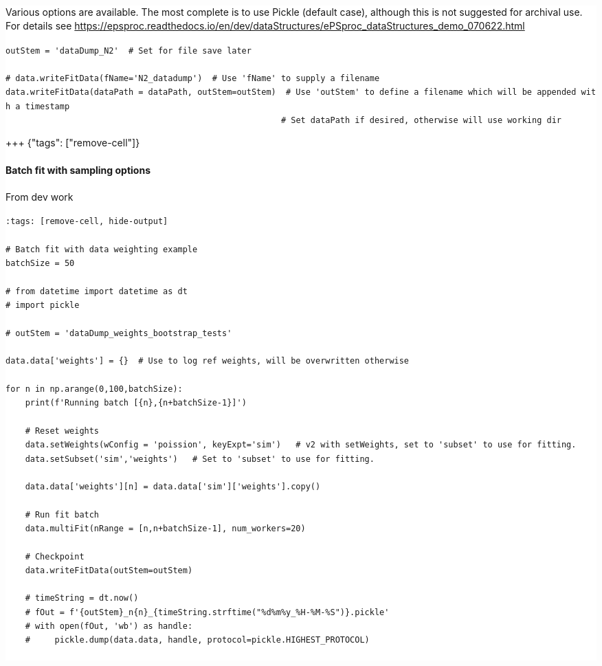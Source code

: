 Various options are available. The most complete is to use Pickle (default case), although this is not suggested for archival use. For details see https://epsproc.readthedocs.io/en/dev/dataStructures/ePSproc_dataStructures_demo_070622.html

```{code-cell} ipython3
outStem = 'dataDump_N2'  # Set for file save later

# data.writeFitData(fName='N2_datadump')  # Use 'fName' to supply a filename
data.writeFitData(dataPath = dataPath, outStem=outStem)  # Use 'outStem' to define a filename which will be appended with a timestamp
                                                        # Set dataPath if desired, otherwise will use working dir
```

+++ {"tags": ["remove-cell"]}

#### Batch fit with sampling options

From dev work

```{code-cell} ipython3
:tags: [remove-cell, hide-output]

# Batch fit with data weighting example
batchSize = 50

# from datetime import datetime as dt
# import pickle

# outStem = 'dataDump_weights_bootstrap_tests'

data.data['weights'] = {}  # Use to log ref weights, will be overwritten otherwise

for n in np.arange(0,100,batchSize):
    print(f'Running batch [{n},{n+batchSize-1}]')

    # Reset weights
    data.setWeights(wConfig = 'poission', keyExpt='sim')   # v2 with setWeights, set to 'subset' to use for fitting.
    data.setSubset('sim','weights')   # Set to 'subset' to use for fitting.

    data.data['weights'][n] = data.data['sim']['weights'].copy()
    
    # Run fit batch
    data.multiFit(nRange = [n,n+batchSize-1], num_workers=20)
    
    # Checkpoint
    data.writeFitData(outStem=outStem)
    
    # timeString = dt.now()
    # fOut = f'{outStem}_n{n}_{timeString.strftime("%d%m%y_%H-%M-%S")}.pickle'
    # with open(fOut, 'wb') as handle:
    #     pickle.dump(data.data, handle, protocol=pickle.HIGHEST_PROTOCOL)
    
```
